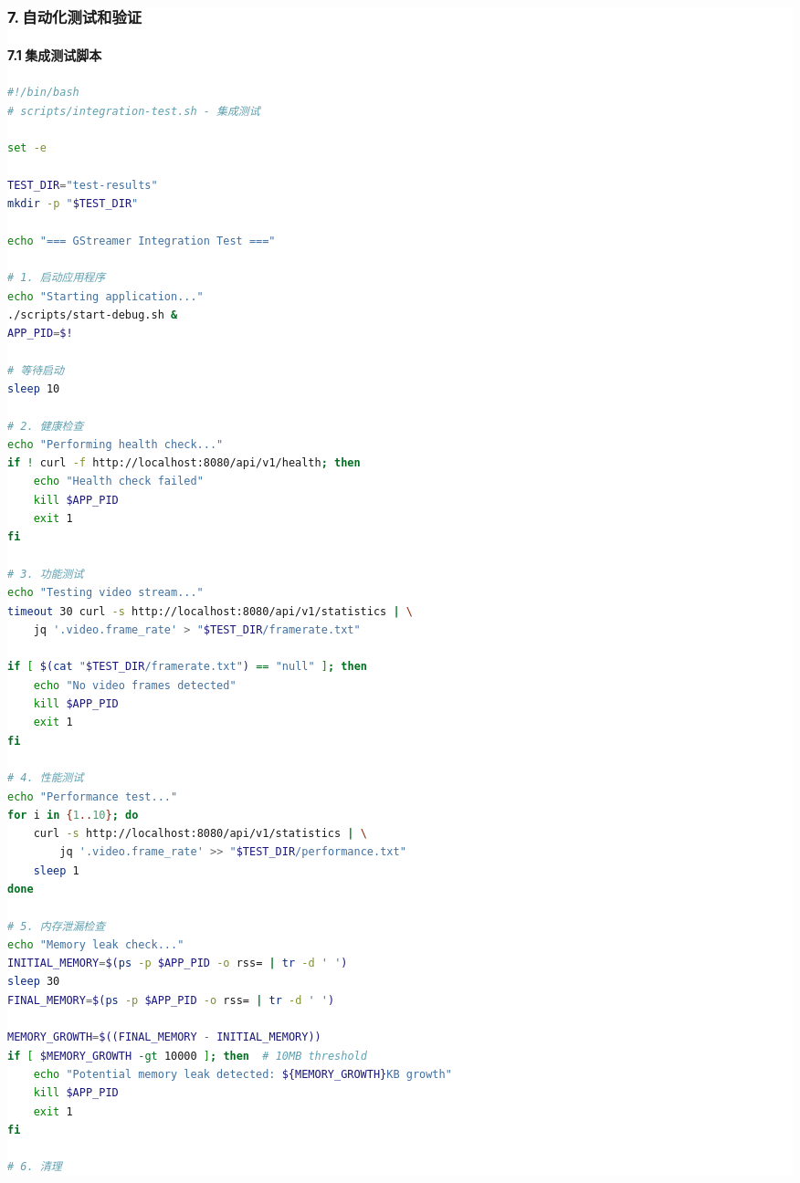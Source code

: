 ### 7. 自动化测试和验证

#### 7.1 集成测试脚本

```bash
#!/bin/bash
# scripts/integration-test.sh - 集成测试

set -e

TEST_DIR="test-results"
mkdir -p "$TEST_DIR"

echo "=== GStreamer Integration Test ==="

# 1. 启动应用程序
echo "Starting application..."
./scripts/start-debug.sh &
APP_PID=$!

# 等待启动
sleep 10

# 2. 健康检查
echo "Performing health check..."
if ! curl -f http://localhost:8080/api/v1/health; then
    echo "Health check failed"
    kill $APP_PID
    exit 1
fi

# 3. 功能测试
echo "Testing video stream..."
timeout 30 curl -s http://localhost:8080/api/v1/statistics | \
    jq '.video.frame_rate' > "$TEST_DIR/framerate.txt"

if [ $(cat "$TEST_DIR/framerate.txt") == "null" ]; then
    echo "No video frames detected"
    kill $APP_PID
    exit 1
fi

# 4. 性能测试
echo "Performance test..."
for i in {1..10}; do
    curl -s http://localhost:8080/api/v1/statistics | \
        jq '.video.frame_rate' >> "$TEST_DIR/performance.txt"
    sleep 1
done

# 5. 内存泄漏检查
echo "Memory leak check..."
INITIAL_MEMORY=$(ps -p $APP_PID -o rss= | tr -d ' ')
sleep 30
FINAL_MEMORY=$(ps -p $APP_PID -o rss= | tr -d ' ')

MEMORY_GROWTH=$((FINAL_MEMORY - INITIAL_MEMORY))
if [ $MEMORY_GROWTH -gt 10000 ]; then  # 10MB threshold
    echo "Potential memory leak detected: ${MEMORY_GROWTH}KB growth"
    kill $APP_PID
    exit 1
fi

# 6. 清理
```